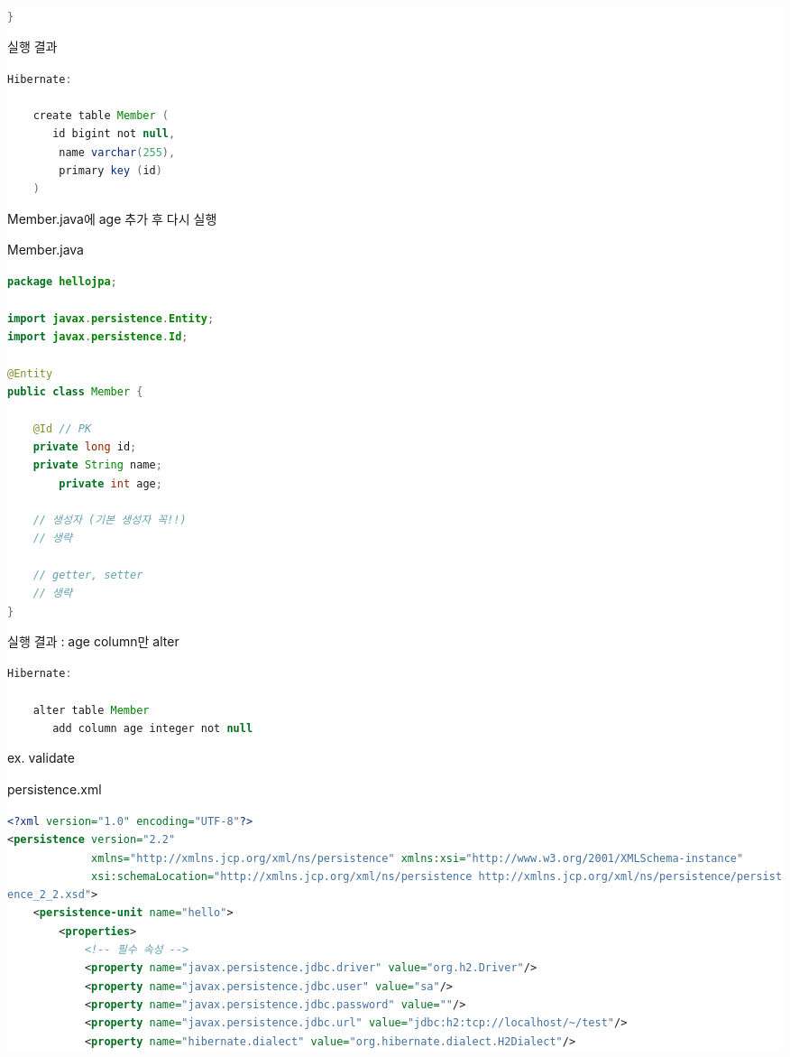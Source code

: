```java
}
```

실행 결과

```java
Hibernate: 
    
    create table Member (
       id bigint not null,
        name varchar(255),
        primary key (id)
    )
```

Member.java에 age 추가 후 다시 실행

Member.java

```java
package hellojpa;

import javax.persistence.Entity;
import javax.persistence.Id;

@Entity
public class Member {

    @Id // PK
    private long id;
    private String name;
		private int age;

    // 생성자 (기본 생성자 꼭!!)
    // 생략

    // getter, setter
    // 생략
}
```

실행 결과 : age column만 alter

```java
Hibernate: 
    
    alter table Member 
       add column age integer not null
```

ex. validate

persistence.xml

```xml
<?xml version="1.0" encoding="UTF-8"?>
<persistence version="2.2"
             xmlns="http://xmlns.jcp.org/xml/ns/persistence" xmlns:xsi="http://www.w3.org/2001/XMLSchema-instance"
             xsi:schemaLocation="http://xmlns.jcp.org/xml/ns/persistence http://xmlns.jcp.org/xml/ns/persistence/persistence_2_2.xsd">
    <persistence-unit name="hello">
        <properties>
            <!-- 필수 속성 -->
            <property name="javax.persistence.jdbc.driver" value="org.h2.Driver"/>
            <property name="javax.persistence.jdbc.user" value="sa"/>
            <property name="javax.persistence.jdbc.password" value=""/>
            <property name="javax.persistence.jdbc.url" value="jdbc:h2:tcp://localhost/~/test"/>
            <property name="hibernate.dialect" value="org.hibernate.dialect.H2Dialect"/>
```